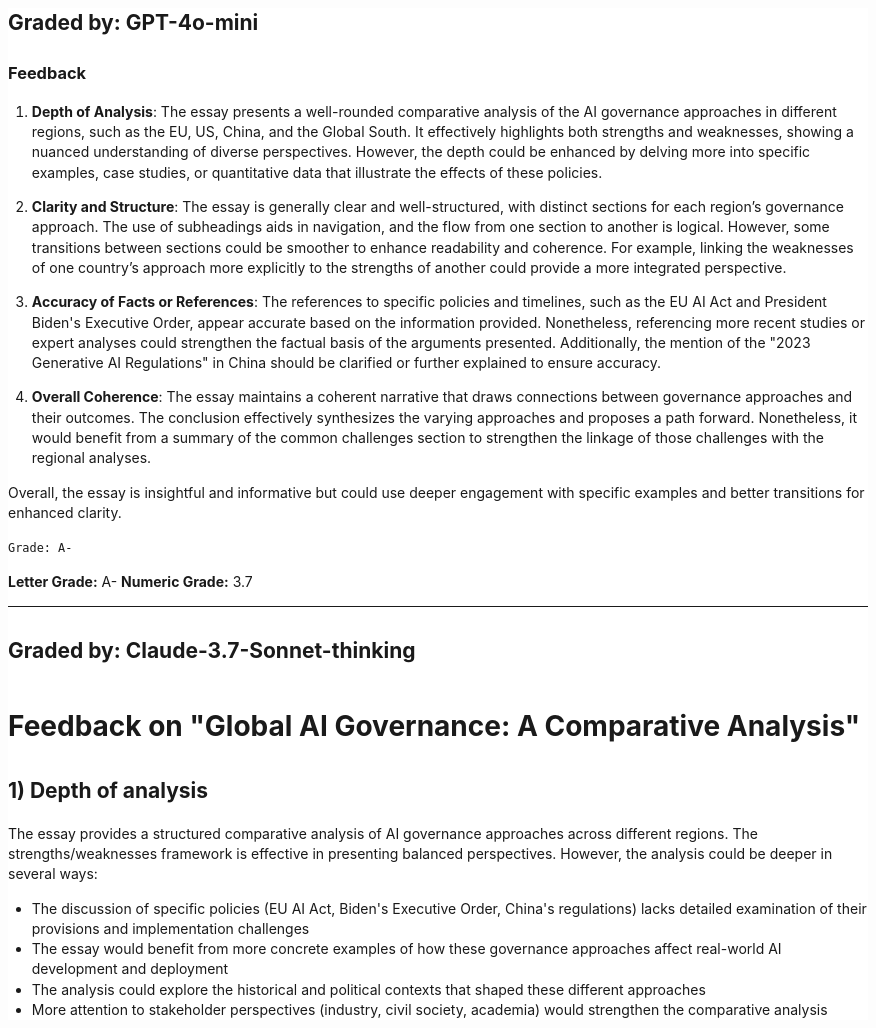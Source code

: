 
## Graded by: GPT-4o-mini

### Feedback

1) **Depth of Analysis**: The essay presents a well-rounded comparative analysis of the AI governance approaches in different regions, such as the EU, US, China, and the Global South. It effectively highlights both strengths and weaknesses, showing a nuanced understanding of diverse perspectives. However, the depth could be enhanced by delving more into specific examples, case studies, or quantitative data that illustrate the effects of these policies.

2) **Clarity and Structure**: The essay is generally clear and well-structured, with distinct sections for each region’s governance approach. The use of subheadings aids in navigation, and the flow from one section to another is logical. However, some transitions between sections could be smoother to enhance readability and coherence. For example, linking the weaknesses of one country’s approach more explicitly to the strengths of another could provide a more integrated perspective.

3) **Accuracy of Facts or References**: The references to specific policies and timelines, such as the EU AI Act and President Biden's Executive Order, appear accurate based on the information provided. Nonetheless, referencing more recent studies or expert analyses could strengthen the factual basis of the arguments presented. Additionally, the mention of the "2023 Generative AI Regulations" in China should be clarified or further explained to ensure accuracy.

4) **Overall Coherence**: The essay maintains a coherent narrative that draws connections between governance approaches and their outcomes. The conclusion effectively synthesizes the varying approaches and proposes a path forward. Nonetheless, it would benefit from a summary of the common challenges section to strengthen the linkage of those challenges with the regional analyses. 

Overall, the essay is insightful and informative but could use deeper engagement with specific examples and better transitions for enhanced clarity.

```
Grade: A-
```

**Letter Grade:** A-
**Numeric Grade:** 3.7

---

## Graded by: Claude-3.7-Sonnet-thinking

# Feedback on "Global AI Governance: A Comparative Analysis"

## 1) Depth of analysis
The essay provides a structured comparative analysis of AI governance approaches across different regions. The strengths/weaknesses framework is effective in presenting balanced perspectives. However, the analysis could be deeper in several ways:

- The discussion of specific policies (EU AI Act, Biden's Executive Order, China's regulations) lacks detailed examination of their provisions and implementation challenges
- The essay would benefit from more concrete examples of how these governance approaches affect real-world AI development and deployment
- The analysis could explore the historical and political contexts that shaped these different approaches
- More attention to stakeholder perspectives (industry, civil society, academia) would strengthen the comparative analysis
